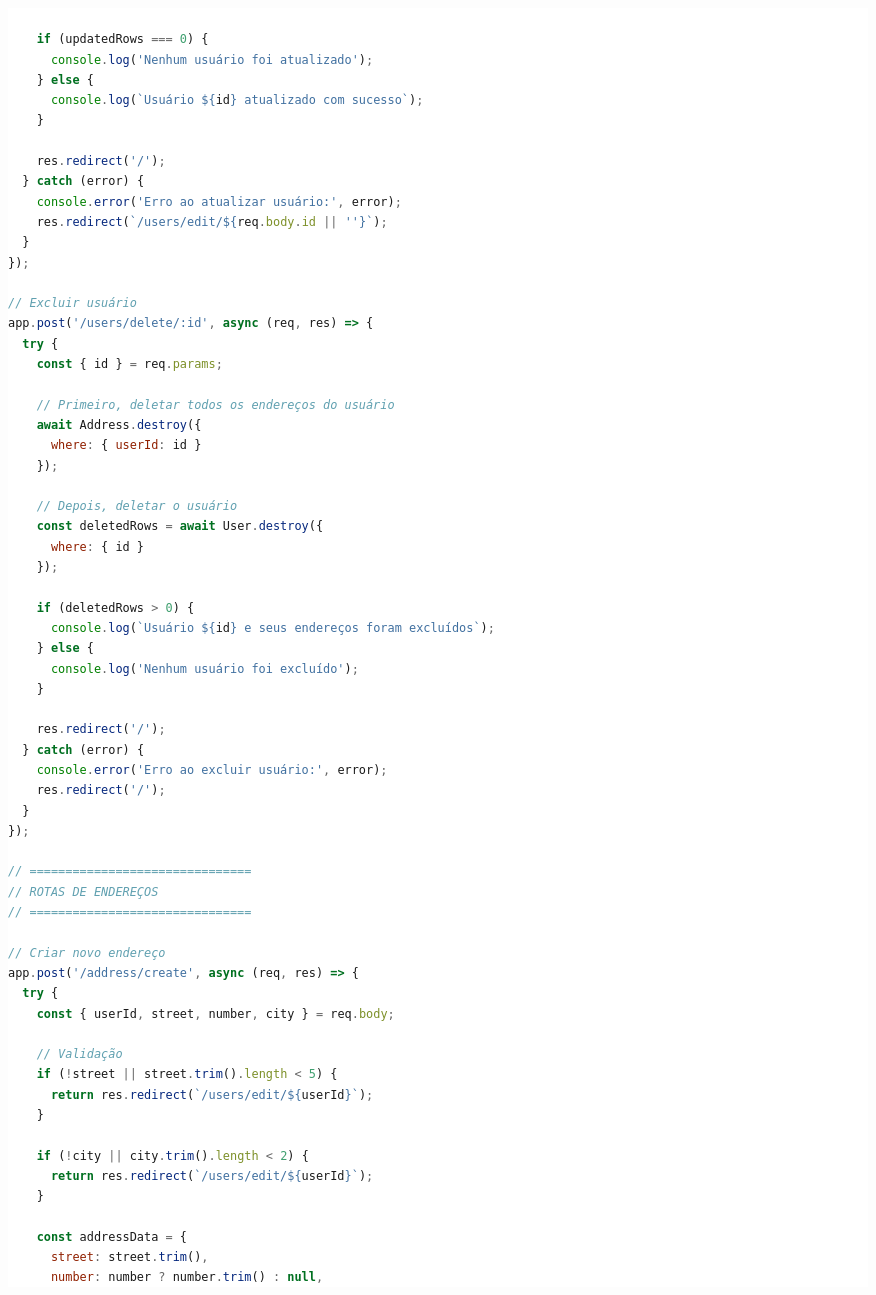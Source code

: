 ```javascript

    if (updatedRows === 0) {
      console.log('Nenhum usuário foi atualizado');
    } else {
      console.log(`Usuário ${id} atualizado com sucesso`);
    }

    res.redirect('/');
  } catch (error) {
    console.error('Erro ao atualizar usuário:', error);
    res.redirect(`/users/edit/${req.body.id || ''}`);
  }
});

// Excluir usuário
app.post('/users/delete/:id', async (req, res) => {
  try {
    const { id } = req.params;
  
    // Primeiro, deletar todos os endereços do usuário
    await Address.destroy({
      where: { userId: id }
    });
  
    // Depois, deletar o usuário
    const deletedRows = await User.destroy({
      where: { id }
    });

    if (deletedRows > 0) {
      console.log(`Usuário ${id} e seus endereços foram excluídos`);
    } else {
      console.log('Nenhum usuário foi excluído');
    }

    res.redirect('/');
  } catch (error) {
    console.error('Erro ao excluir usuário:', error);
    res.redirect('/');
  }
});

// ===============================
// ROTAS DE ENDEREÇOS
// ===============================

// Criar novo endereço
app.post('/address/create', async (req, res) => {
  try {
    const { userId, street, number, city } = req.body;
  
    // Validação
    if (!street || street.trim().length < 5) {
      return res.redirect(`/users/edit/${userId}`);
    }
  
    if (!city || city.trim().length < 2) {
      return res.redirect(`/users/edit/${userId}`);
    }

    const addressData = {
      street: street.trim(),
      number: number ? number.trim() : null,
```